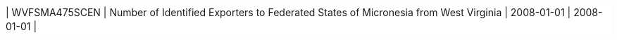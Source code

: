 | WVFSMA475SCEN     | Number of Identified Exporters to Federated States of Micronesia from West Virginia                                                                                                                   | 2008-01-01          | 2008-01-01        |